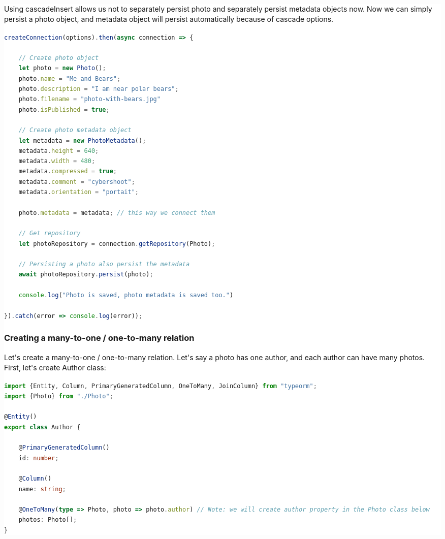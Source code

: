 Using cascadeInsert allows us not to separately persist photo and separately persist metadata objects now. 
Now we can simply persist a photo object, and metadata object will persist automatically because of cascade options.

```typescript
createConnection(options).then(async connection => {

    // Create photo object
    let photo = new Photo();
    photo.name = "Me and Bears";
    photo.description = "I am near polar bears";
    photo.filename = "photo-with-bears.jpg"
    photo.isPublished = true;

    // Create photo metadata object
    let metadata = new PhotoMetadata();
    metadata.height = 640;
    metadata.width = 480;
    metadata.compressed = true;
    metadata.comment = "cybershoot";
    metadata.orientation = "portait";
    
    photo.metadata = metadata; // this way we connect them

    // Get repository
    let photoRepository = connection.getRepository(Photo);

    // Persisting a photo also persist the metadata
    await photoRepository.persist(photo);

    console.log("Photo is saved, photo metadata is saved too.")

}).catch(error => console.log(error));
```     

### Creating a many-to-one / one-to-many relation

Let's create a many-to-one / one-to-many relation. 
Let's say a photo has one author, and each author can have many photos. 
First, let's create Author class:

```typescript
import {Entity, Column, PrimaryGeneratedColumn, OneToMany, JoinColumn} from "typeorm";
import {Photo} from "./Photo";

@Entity()
export class Author {

    @PrimaryGeneratedColumn()
    id: number;

    @Column()
    name: string;

    @OneToMany(type => Photo, photo => photo.author) // Note: we will create author property in the Photo class below
    photos: Photo[];
}
```
